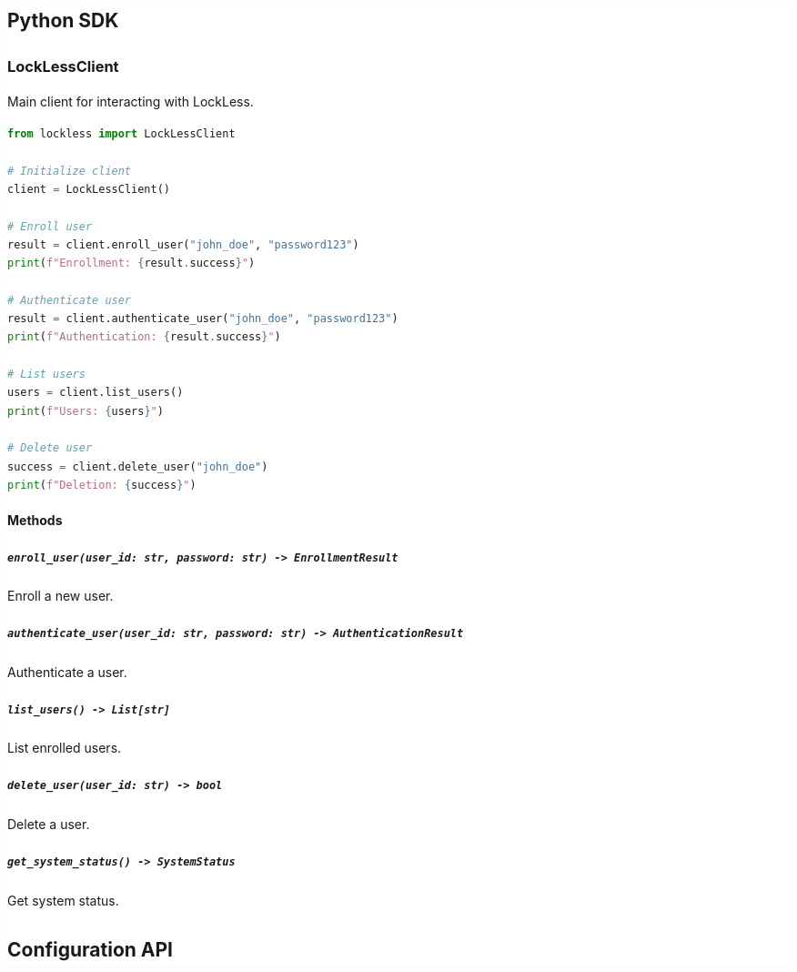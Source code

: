 ## Python SDK

### LockLessClient

Main client for interacting with LockLess.

```python
from lockless import LockLessClient

# Initialize client
client = LockLessClient()

# Enroll user
result = client.enroll_user("john_doe", "password123")
print(f"Enrollment: {result.success}")

# Authenticate user
result = client.authenticate_user("john_doe", "password123")
print(f"Authentication: {result.success}")

# List users
users = client.list_users()
print(f"Users: {users}")

# Delete user
success = client.delete_user("john_doe")
print(f"Deletion: {success}")
```

#### Methods

##### `enroll_user(user_id: str, password: str) -> EnrollmentResult`

Enroll a new user.

##### `authenticate_user(user_id: str, password: str) -> AuthenticationResult`

Authenticate a user.

##### `list_users() -> List[str]`

List enrolled users.

##### `delete_user(user_id: str) -> bool`

Delete a user.

##### `get_system_status() -> SystemStatus`

Get system status.

## Configuration API
